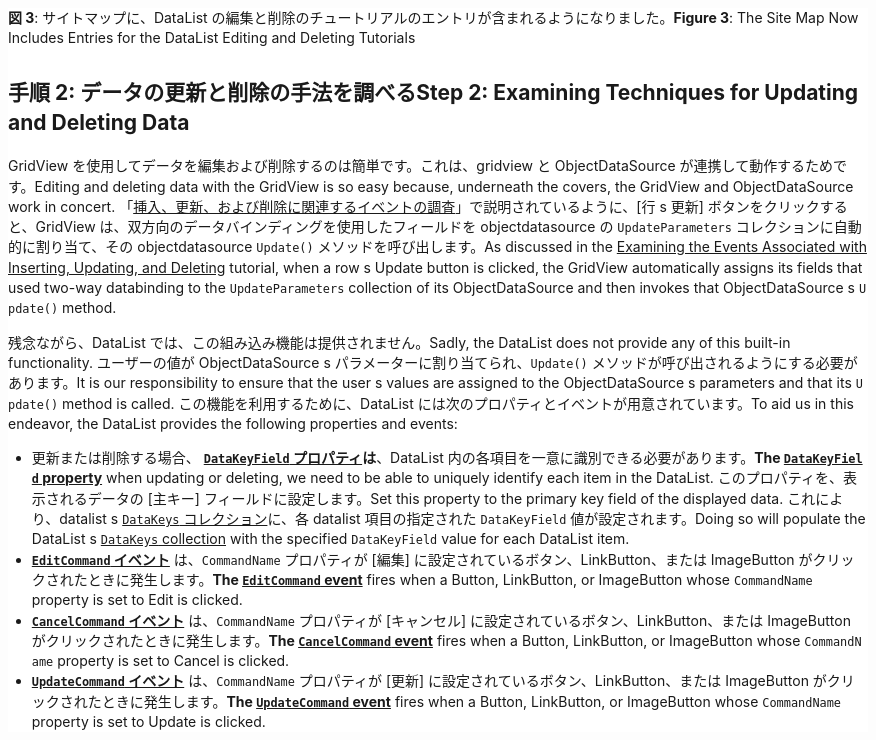 <span data-ttu-id="5b2c9-136">**図 3**: サイトマップに、DataList の編集と削除のチュートリアルのエントリが含まれるようになりました。</span><span class="sxs-lookup"><span data-stu-id="5b2c9-136">**Figure 3**: The Site Map Now Includes Entries for the DataList Editing and Deleting Tutorials</span></span>

## <a name="step-2-examining-techniques-for-updating-and-deleting-data"></a><span data-ttu-id="5b2c9-137">手順 2: データの更新と削除の手法を調べる</span><span class="sxs-lookup"><span data-stu-id="5b2c9-137">Step 2: Examining Techniques for Updating and Deleting Data</span></span>

<span data-ttu-id="5b2c9-138">GridView を使用してデータを編集および削除するのは簡単です。これは、gridview と ObjectDataSource が連携して動作するためです。</span><span class="sxs-lookup"><span data-stu-id="5b2c9-138">Editing and deleting data with the GridView is so easy because, underneath the covers, the GridView and ObjectDataSource work in concert.</span></span> <span data-ttu-id="5b2c9-139">「[挿入、更新、および削除に関連するイベントの調査](../editing-inserting-and-deleting-data/examining-the-events-associated-with-inserting-updating-and-deleting-cs.md)」で説明されているように、[行 s 更新] ボタンをクリックすると、GridView は、双方向のデータバインディングを使用したフィールドを objectdatasource の `UpdateParameters` コレクションに自動的に割り当て、その objectdatasource `Update()` メソッドを呼び出します。</span><span class="sxs-lookup"><span data-stu-id="5b2c9-139">As discussed in the [Examining the Events Associated with Inserting, Updating, and Deleting](../editing-inserting-and-deleting-data/examining-the-events-associated-with-inserting-updating-and-deleting-cs.md) tutorial, when a row s Update button is clicked, the GridView automatically assigns its fields that used two-way databinding to the `UpdateParameters` collection of its ObjectDataSource and then invokes that ObjectDataSource s `Update()` method.</span></span>

<span data-ttu-id="5b2c9-140">残念ながら、DataList では、この組み込み機能は提供されません。</span><span class="sxs-lookup"><span data-stu-id="5b2c9-140">Sadly, the DataList does not provide any of this built-in functionality.</span></span> <span data-ttu-id="5b2c9-141">ユーザーの値が ObjectDataSource s パラメーターに割り当てられ、`Update()` メソッドが呼び出されるようにする必要があります。</span><span class="sxs-lookup"><span data-stu-id="5b2c9-141">It is our responsibility to ensure that the user s values are assigned to the ObjectDataSource s parameters and that its `Update()` method is called.</span></span> <span data-ttu-id="5b2c9-142">この機能を利用するために、DataList には次のプロパティとイベントが用意されています。</span><span class="sxs-lookup"><span data-stu-id="5b2c9-142">To aid us in this endeavor, the DataList provides the following properties and events:</span></span>

- <span data-ttu-id="5b2c9-143">更新または削除する場合、  **[`DataKeyField` プロパティ](https://msdn.microsoft.com/library/system.web.ui.webcontrols.basedatalist.datakeyfield.aspx)は**、DataList 内の各項目を一意に識別できる必要があります。</span><span class="sxs-lookup"><span data-stu-id="5b2c9-143">**The [`DataKeyField` property](https://msdn.microsoft.com/library/system.web.ui.webcontrols.basedatalist.datakeyfield.aspx)** when updating or deleting, we need to be able to uniquely identify each item in the DataList.</span></span> <span data-ttu-id="5b2c9-144">このプロパティを、表示されるデータの [主キー] フィールドに設定します。</span><span class="sxs-lookup"><span data-stu-id="5b2c9-144">Set this property to the primary key field of the displayed data.</span></span> <span data-ttu-id="5b2c9-145">これにより、datalist s [`DataKeys` コレクション](https://msdn.microsoft.com/library/system.web.ui.webcontrols.basedatalist.datakeys.aspx)に、各 datalist 項目の指定された `DataKeyField` 値が設定されます。</span><span class="sxs-lookup"><span data-stu-id="5b2c9-145">Doing so will populate the DataList s [`DataKeys` collection](https://msdn.microsoft.com/library/system.web.ui.webcontrols.basedatalist.datakeys.aspx) with the specified `DataKeyField` value for each DataList item.</span></span>
- <span data-ttu-id="5b2c9-146">**[`EditCommand` イベント](https://msdn.microsoft.com/library/system.web.ui.webcontrols.datalist.editcommand.aspx)** は、`CommandName` プロパティが [編集] に設定されているボタン、LinkButton、または ImageButton がクリックされたときに発生します。</span><span class="sxs-lookup"><span data-stu-id="5b2c9-146">**The [`EditCommand` event](https://msdn.microsoft.com/library/system.web.ui.webcontrols.datalist.editcommand.aspx)** fires when a Button, LinkButton, or ImageButton whose `CommandName` property is set to Edit is clicked.</span></span>
- <span data-ttu-id="5b2c9-147">**[`CancelCommand` イベント](https://msdn.microsoft.com/library/system.web.ui.webcontrols.datalist.cancelcommand.aspx)** は、`CommandName` プロパティが [キャンセル] に設定されているボタン、LinkButton、または ImageButton がクリックされたときに発生します。</span><span class="sxs-lookup"><span data-stu-id="5b2c9-147">**The [`CancelCommand` event](https://msdn.microsoft.com/library/system.web.ui.webcontrols.datalist.cancelcommand.aspx)** fires when a Button, LinkButton, or ImageButton whose `CommandName` property is set to Cancel is clicked.</span></span>
- <span data-ttu-id="5b2c9-148">**[`UpdateCommand` イベント](https://msdn.microsoft.com/library/system.web.ui.webcontrols.datalist.updatecommand.aspx)** は、`CommandName` プロパティが [更新] に設定されているボタン、LinkButton、または ImageButton がクリックされたときに発生します。</span><span class="sxs-lookup"><span data-stu-id="5b2c9-148">**The [`UpdateCommand` event](https://msdn.microsoft.com/library/system.web.ui.webcontrols.datalist.updatecommand.aspx)** fires when a Button, LinkButton, or ImageButton whose `CommandName` property is set to Update is clicked.</span></span>